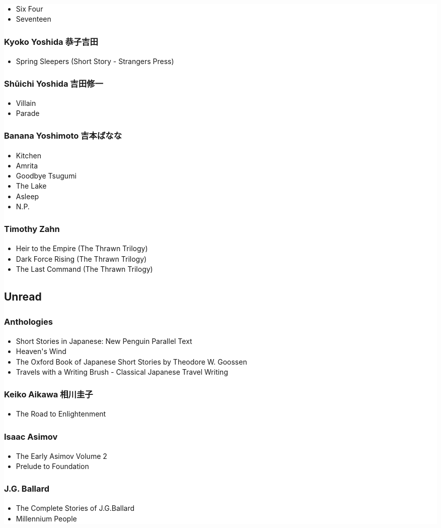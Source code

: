 * Six Four
* Seventeen

### Kyoko Yoshida 恭子吉田

* Spring Sleepers (Short Story - Strangers Press)

### Shūichi Yoshida 吉田修一

* Villain
* Parade

### Banana Yoshimoto 吉本ばなな

* Kitchen
* Amrita
* Goodbye Tsugumi
* The Lake
* Asleep
* N.P.

### Timothy Zahn

* Heir to the Empire (The Thrawn Trilogy)
* Dark Force Rising (The Thrawn Trilogy)
* The Last Command (The Thrawn Trilogy)






## Unread

### Anthologies

* Short Stories in Japanese: New Penguin Parallel Text
* Heaven's Wind
* The Oxford Book of Japanese Short Stories by Theodore W. Goossen
* Travels with a Writing Brush - Classical Japanese Travel Writing

### Keiko Aikawa 相川圭子

* The Road to Enlightenment

### Isaac Asimov

* The Early Asimov Volume 2
* Prelude to Foundation

### J.G. Ballard

* The Complete Stories of J.G.Ballard
* Millennium People
